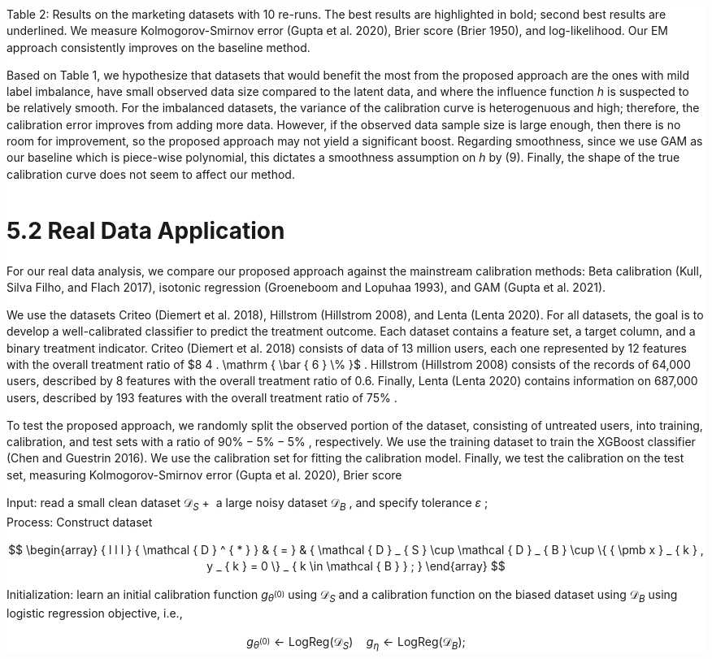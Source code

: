 Table 2: Results on the marketing datasets with 10 re-runs. The best results are highlighted in bold; second best results are underlined. We measure Kolmogorov-Smirnov error (Gupta et al. 2020), Brier score (Brier 1950), and log-likelihood. Our EM approach consistently improves on the baseline method.

Based on Table 1, we hypothesize that datasets that would benefit the most from the proposed approach are the ones with mild label imbalance, have small observed data size compared to the latent data, and where the influence function $h$ is suspected to be relatively smooth. For the imbalanced datasets, the variance of the calibration curve is heterogenuous and high; therefore, the calibration error improves from adding more data. However, if the observed data sample size is large enough, then there is no room for improvement, so the proposed approach may not yield a significant boost. Regarding smoothness, since we use GAM as our baseline which is piece-wise polynomial, this dictates a smoothness assumption on $h$ by (9). Finally, the shape of the true calibration curve does not seem to affect our method.

# 5.2 Real Data Application

For our real data analysis, we compare our proposed approach against the mainstream calibration methods: Beta calibration (Kull, Silva Filho, and Flach 2017), isotonic regression (Groeneboom and Lopuhaa 1993), and GAM (Gupta et al. 2021).

We use the datasets Criteo (Diemert et al. 2018), Hillstrom (Hillstrom 2008), and Lenta (Lenta 2020). For all datasets, the goal is to develop a well-calibrated classifier to predict the treatment outcome. Each dataset contains a feature set, a target column, and a binary treatment indicator. Criteo (Diemert et al. 2018) consists of data of 13 million users, each one represented by 12 features with the overall treatment ratio of $8 4 . \mathrm { \bar { 6 } \% }$ . Hillstrom (Hillstrom 2008) consists of the records of 64,000 users, described by 8 features with the overall treatment ratio of 0.6. Finally, Lenta (Lenta 2020) contains information on 687,000 users, described by 193 features with the overall treatment ratio of $7 5 \%$ .

To test the proposed approach, we randomly split the observed portion of the dataset, consisting of untreated users, into training, calibration, and test sets with a ratio of $9 0 \% - 5 \% - 5 \%$ , respectively. We use the training dataset to train the XGBoost classifier (Chen and Guestrin 2016). We use the calibration set for fitting the calibration model. Finally, we test the calibration on the test set, measuring Kolmogorov-Smirnov error (Gupta et al. 2020), Brier score

Input: read a small clean dataset $\mathcal { D } _ { S } ~ + ~$ a large noisy dataset $\mathcal { D } _ { B }$ , and specify tolerance $\varepsilon$ ;   
Process: Construct dataset

$$
\begin{array} { l l l } { \mathcal { D } ^ { * } } & { = } & { \mathcal { D } _ { S } \cup \mathcal { D } _ { B } \cup \{ { \pmb x } _ { k } , y _ { k } = 0 \} _ { k \in \mathcal { B } } ; } \end{array}
$$

Initialization: learn an initial calibration function $g _ { \theta ^ { ( 0 ) } }$ using $\mathcal { D } _ { S }$ and a calibration function on the biased dataset using $\mathcal { D } _ { B }$ using logistic regression objective, i.e.,

$$
g _ { \theta ^ { ( 0 ) } } \gets \mathrm { L o g R e g } ( \mathcal { D } _ { S } ) \quad g _ { \eta } \gets \mathrm { L o g R e g } ( \mathcal { D } _ { B } ) ;
$$
